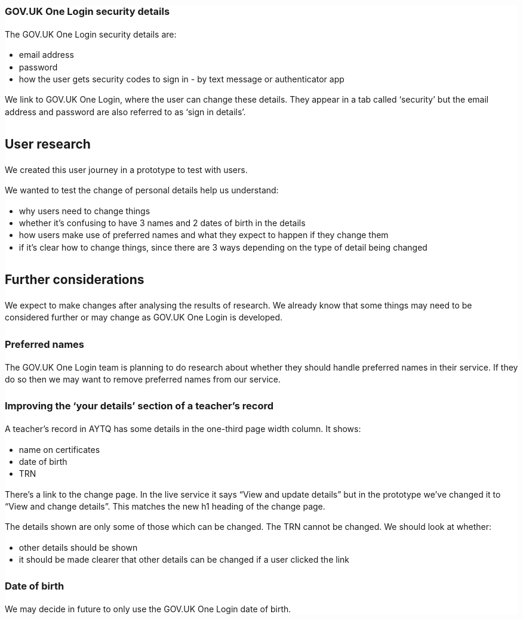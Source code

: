 ### GOV.UK One Login security details

The GOV.UK One Login security details are:

- email address
- password
- how the user gets security codes to sign in - by text message or authenticator app

We link to GOV.UK One Login, where the user can change these details. They appear in a tab called ‘security’ but the email address and password are also referred to as ‘sign in details’.

## User research

We created this user journey in a prototype to test with users.

We wanted to test the change of personal details help us understand:

- why users need to change things
- whether it’s confusing to have 3 names and 2 dates of birth in the details
- how users make use of preferred names and what they expect to happen if they change them
- if it’s clear how to change things, since there are 3 ways depending on the type of detail being changed

## Further considerations

We expect to make changes after analysing the results of research. We already know that some things may need to be considered further or may change as GOV.UK One Login is developed.

### Preferred names

The GOV.UK One Login team is planning to do research about whether they should handle preferred names in their service. If they do so then we may want to remove preferred names from our service.

### Improving the ‘your details’ section of a teacher’s record

A teacher’s record in AYTQ has some details in the one-third page width column. It shows:

- name on certificates
- date of birth
- TRN

There’s a link to the change page. In the live service it says “View and update details” but in the prototype we’ve changed it to “View and change details”. This matches the new h1 heading of the change page.

The details shown are only some of those which can be changed. The TRN cannot be changed. We should look at whether:

- other details should be shown
- it should be made clearer that other details can be changed if a user clicked the link

### Date of birth

We may decide in future to only use the GOV.UK One Login date of birth.
